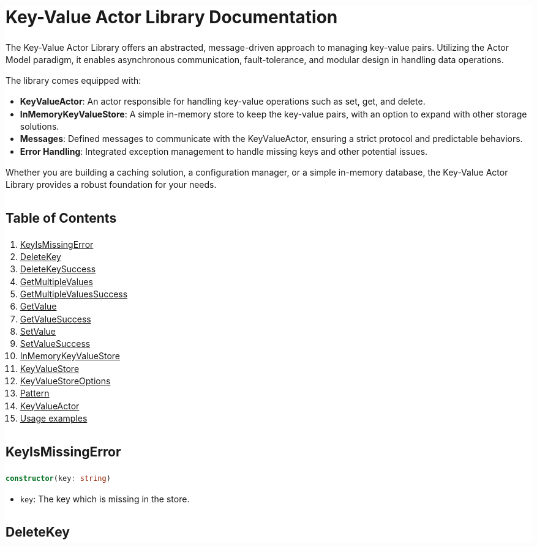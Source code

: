 # Key-Value Actor Library Documentation

The Key-Value Actor Library offers an abstracted, message-driven approach to managing key-value pairs. Utilizing the
Actor Model paradigm, it enables asynchronous communication, fault-tolerance, and modular design in handling data 
operations.

The library comes equipped with:

- **KeyValueActor**: An actor responsible for handling key-value operations such as set, get, and delete.
- **InMemoryKeyValueStore**: A simple in-memory store to keep the key-value pairs, with an option to expand with 
other storage solutions.
- **Messages**: Defined messages to communicate with the KeyValueActor, ensuring a strict protocol and predictable
behaviors.
- **Error Handling**: Integrated exception management to handle missing keys and other potential issues.

Whether you are building a caching solution, a configuration manager, or a simple in-memory database, 
the Key-Value Actor Library provides a robust foundation for your needs.

## Table of Contents
1. [KeyIsMissingError](#KeyIsMissingError)
2. [DeleteKey](#DeleteKey)
3. [DeleteKeySuccess](#DeleteKeySuccess)
4. [GetMultipleValues](#GetMultipleValues)
5. [GetMultipleValuesSuccess](#GetMultipleValuesSuccess)
6. [GetValue](#GetValue)
7. [GetValueSuccess](#GetValueSuccess)
8. [SetValue](#SetValue)
9. [SetValueSuccess](#SetValueSuccess)
10. [InMemoryKeyValueStore](#InMemoryKeyValueStore)
11. [KeyValueStore](#KeyValueStore)
12. [KeyValueStoreOptions](#KeyValueStoreOptions)
13. [Pattern](#Pattern)
14. [KeyValueActor](#KeyValueActor)
15. [Usage examples](#usage-examples)

## KeyIsMissingError

```typescript
constructor(key: string)
```
- `key`: The key which is missing in the store.

## DeleteKey
